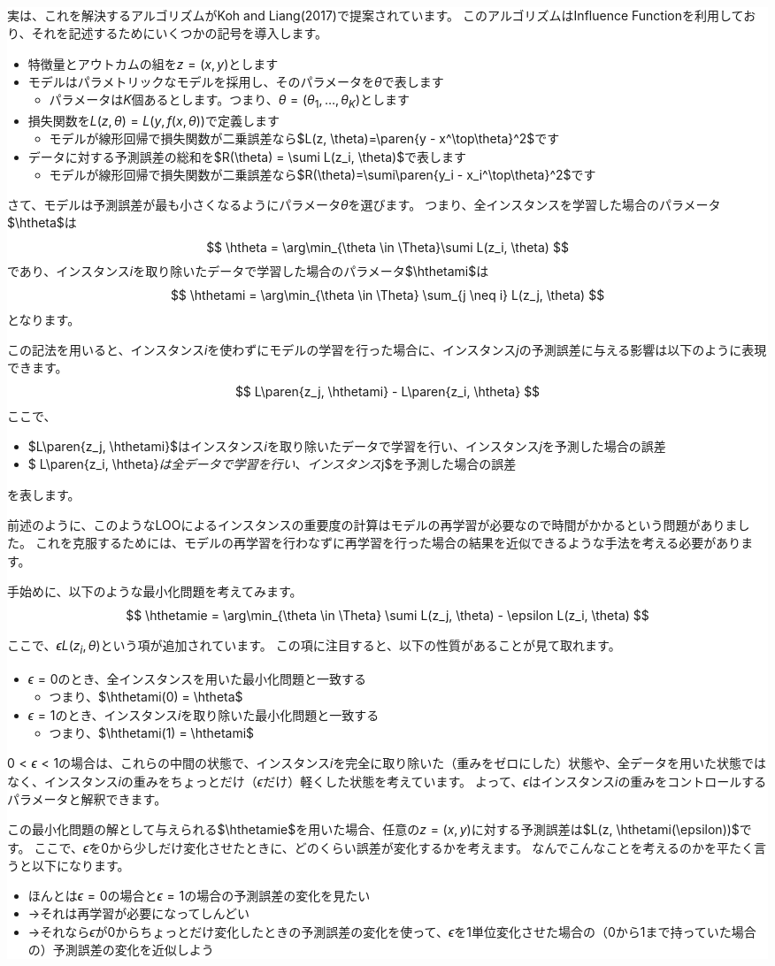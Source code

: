 実は、これを解決するアルゴリズムがKoh and Liang(2017)で提案されています。
このアルゴリズムはInfluence Functionを利用しており、それを記述するためにいくつかの記号を導入します。

- 特徴量とアウトカムの組を$z = (x, y)$とします
- モデルはパラメトリックなモデルを採用し、そのパラメータを$\theta$で表します
    - パラメータは$K$個あるとします。つまり、$\theta = (\theta_1, \dots, \theta_K)$とします
- 損失関数を$L(z, \theta) = L(y, f(x, \theta))$で定義します
    - モデルが線形回帰で損失関数が二乗誤差なら$L(z, \theta)=\paren{y - x^\top\theta}^2$です
- データに対する予測誤差の総和を$R(\theta) = \sumi L(z_i, \theta)$で表します
    - モデルが線形回帰で損失関数が二乗誤差なら$R(\theta)=\sumi\paren{y_i - x_i^\top\theta}^2$です

さて、モデルは予測誤差が最も小さくなるようにパラメータ$\theta$を選びます。
つまり、全インスタンスを学習した場合のパラメータ$\htheta$は
$$
\htheta = \arg\min_{\theta \in \Theta}\sumi L(z_i, \theta)
$$
であり、インスタンス$i$を取り除いたデータで学習した場合のパラメータ$\hthetami$は
$$
\hthetami = \arg\min_{\theta \in \Theta} \sum_{j \neq i} L(z_j, \theta)
$$
となります。

この記法を用いると、インスタンス$i$を使わずにモデルの学習を行った場合に、インスタンス$j$の予測誤差に与える影響は以下のように表現できます。
$$
L\paren{z_j, \hthetami} - L\paren{z_i, \htheta}
$$
ここで、
- $L\paren{z_j, \hthetami}$はインスタンス$i$を取り除いたデータで学習を行い、インスタンス$j$を予測した場合の誤差
- $ L\paren{z_i, \htheta}$は全データで学習を行い、インスタンス$j$を予測した場合の誤差

を表します。

前述のように、このようなLOOによるインスタンスの重要度の計算はモデルの再学習が必要なので時間がかかるという問題がありました。
これを克服するためには、モデルの再学習を行わなずに再学習を行った場合の結果を近似できるような手法を考える必要があります。

手始めに、以下のような最小化問題を考えてみます。
$$
\hthetamie = \arg\min_{\theta \in \Theta} \sumi L(z_j, \theta) - \epsilon L(z_i, \theta)
$$

ここで、$\epsilon L(z_i, \theta)$という項が追加されています。
この項に注目すると、以下の性質があることが見て取れます。
- $\epsilon = 0$のとき、全インスタンスを用いた最小化問題と一致する
    - つまり、$\hthetami(0) = \htheta$
- $\epsilon = 1$のとき、インスタンス$i$を取り除いた最小化問題と一致する
    - つまり、$\hthetami(1) = \hthetami$

$0 < \epsilon < 1$の場合は、これらの中間の状態で、インスタンス$i$を完全に取り除いた（重みをゼロにした）状態や、全データを用いた状態ではなく、インスタンス$i$の重みをちょっとだけ（$\epsilon$だけ）軽くした状態を考えています。
よって、$\epsilon$はインスタンス$i$の重みをコントロールするパラメータと解釈できます。


この最小化問題の解として与えられる$\hthetamie$を用いた場合、任意の$z = (x, y)$に対する予測誤差は$L(z, \hthetami(\epsilon))$です。
ここで、$\epsilon$を0から少しだけ変化させたときに、どのくらい誤差が変化するかを考えます。
なんでこんなことを考えるのかを平たく言うと以下になります。
- ほんとは$\epsilon = 0$の場合と$\epsilon = 1$の場合の予測誤差の変化を見たい
- →それは再学習が必要になってしんどい
- →それなら$\epsilon$が0からちょっとだけ変化したときの予測誤差の変化を使って、$\epsilon$を1単位変化させた場合の（0から1まで持っていた場合の）予測誤差の変化を近似しよう
